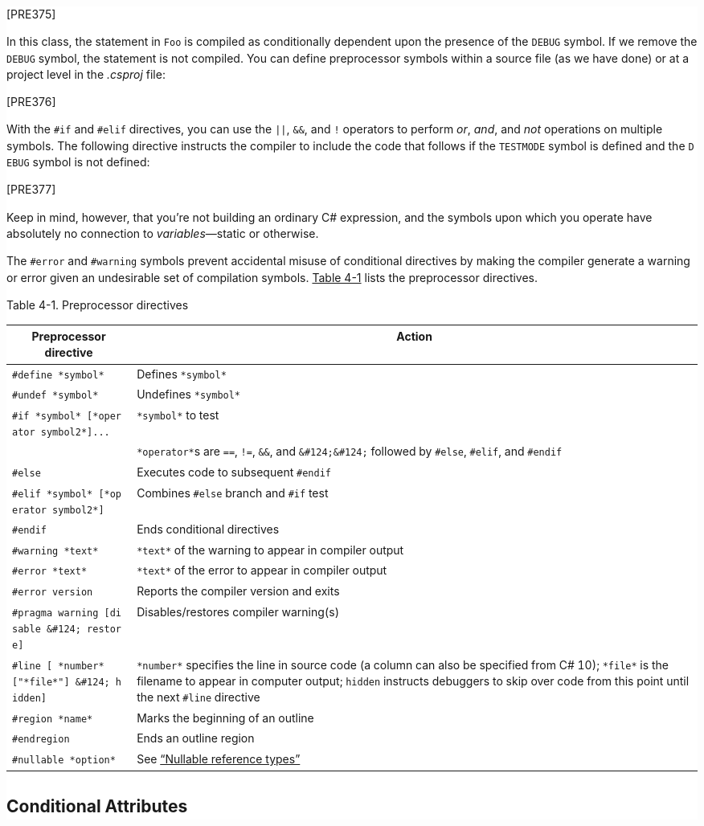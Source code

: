 [PRE375]

In this class, the statement in `Foo` is compiled as conditionally dependent upon the presence of the `DEBUG` symbol. If we remove the `DEBUG` symbol, the statement is not compiled. You can define preprocessor symbols within a source file (as we have done) or at a project level in the *.csproj* file:

[PRE376]

With the `#if` and `#elif` directives, you can use the `||`, `&&`, and `!` operators to perform *or*, *and*, and *not* operations on multiple symbols. The following directive instructs the compiler to include the code that follows if the `TESTMODE` symbol is defined and the `DEBUG` symbol is not defined:

[PRE377]

Keep in mind, however, that you’re not building an ordinary C# expression, and the symbols upon which you operate have absolutely no connection to *variables*—static or otherwise.

The `#error` and `#warning` symbols prevent accidental misuse of conditional directives by making the compiler generate a warning or error given an undesirable set of compilation symbols. [Table 4-1](#preprocessor_directives-id00086) lists the preprocessor directives.

Table 4-1\. Preprocessor directives

| Preprocessor directive | Action |
| --- | --- |
| `#define *symbol*` | Defines `*symbol*` |
| `#undef *symbol*` | Undefines `*symbol*` |
| `#if *symbol* [*operator symbol2*]...` | `*symbol*` to test |
|  | `*operator*`s are `==`, `!=`, `&&`, and `&#124;&#124;` followed by `#else`, `#elif`, and `#endif` |
| `#else` | Executes code to subsequent `#endif` |
| `#elif *symbol* [*operator symbol2*]` | Combines `#else` branch and `#if` test |
| `#endif` | Ends conditional directives |
| `#warning *text*` | `*text*` of the warning to appear in compiler output |
| `#error *text*` | `*text*` of the error to appear in compiler output |
| `#error version` | Reports the compiler version and exits |
| `#pragma warning [disable &#124; restore]` | Disables/restores compiler warning(s) |
| `#line [ *number* ["*file*"] &#124; hidden]` | `*number*` specifies the line in source code (a column can also be specified from C# 10); `*file*` is the filename to appear in computer output; `hidden` instructs debuggers to skip over code from this point until the next `#line` directive |
| `#region *name*` | Marks the beginning of an outline |
| `#endregion` | Ends an outline region |
| `#nullable *option*` | See [“Nullable reference types”](ch01.html#nullable_reference_types-id00030) |

## Conditional Attributes
